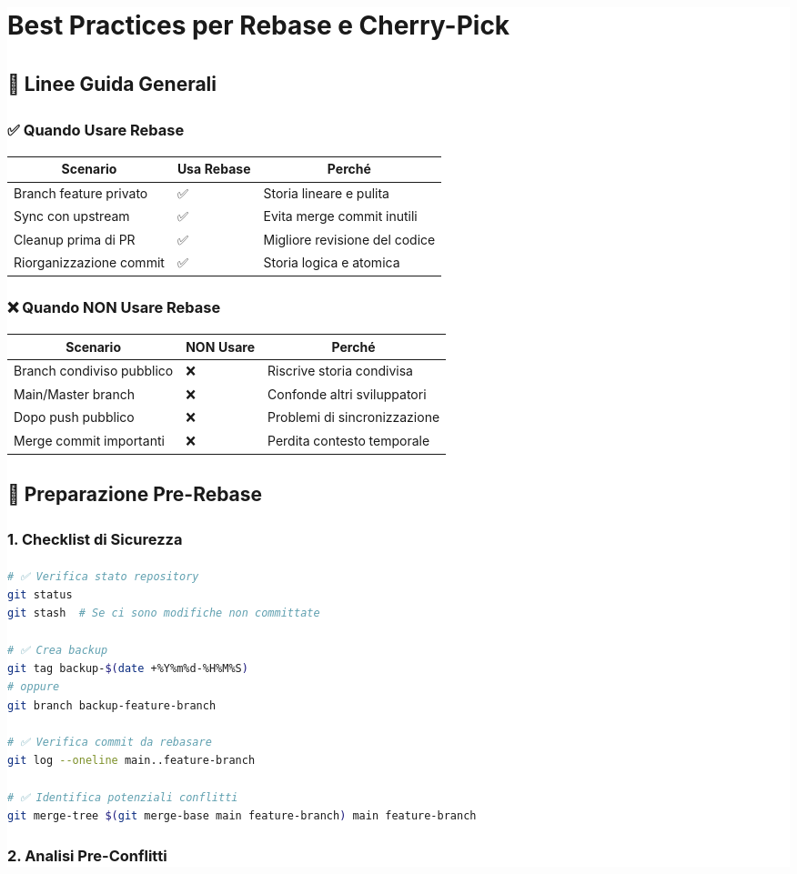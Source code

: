 # Best Practices per Rebase e Cherry-Pick

## 🎯 Linee Guida Generali

### ✅ Quando Usare Rebase

| Scenario | Usa Rebase | Perché |
|----------|------------|---------|
| Branch feature privato | ✅ | Storia lineare e pulita |
| Sync con upstream | ✅ | Evita merge commit inutili |
| Cleanup prima di PR | ✅ | Migliore revisione del codice |
| Riorganizzazione commit | ✅ | Storia logica e atomica |

### ❌ Quando NON Usare Rebase

| Scenario | NON Usare | Perché |
|----------|-----------|---------|
| Branch condiviso pubblico | ❌ | Riscrive storia condivisa |
| Main/Master branch | ❌ | Confonde altri sviluppatori |
| Dopo push pubblico | ❌ | Problemi di sincronizzazione |
| Merge commit importanti | ❌ | Perdita contesto temporale |

## 🔧 Preparazione Pre-Rebase

### 1. Checklist di Sicurezza

```bash
# ✅ Verifica stato repository
git status
git stash  # Se ci sono modifiche non committate

# ✅ Crea backup
git tag backup-$(date +%Y%m%d-%H%M%S)
# oppure
git branch backup-feature-branch

# ✅ Verifica commit da rebasare
git log --oneline main..feature-branch

# ✅ Identifica potenziali conflitti
git merge-tree $(git merge-base main feature-branch) main feature-branch
```

### 2. Analisi Pre-Conflitti
